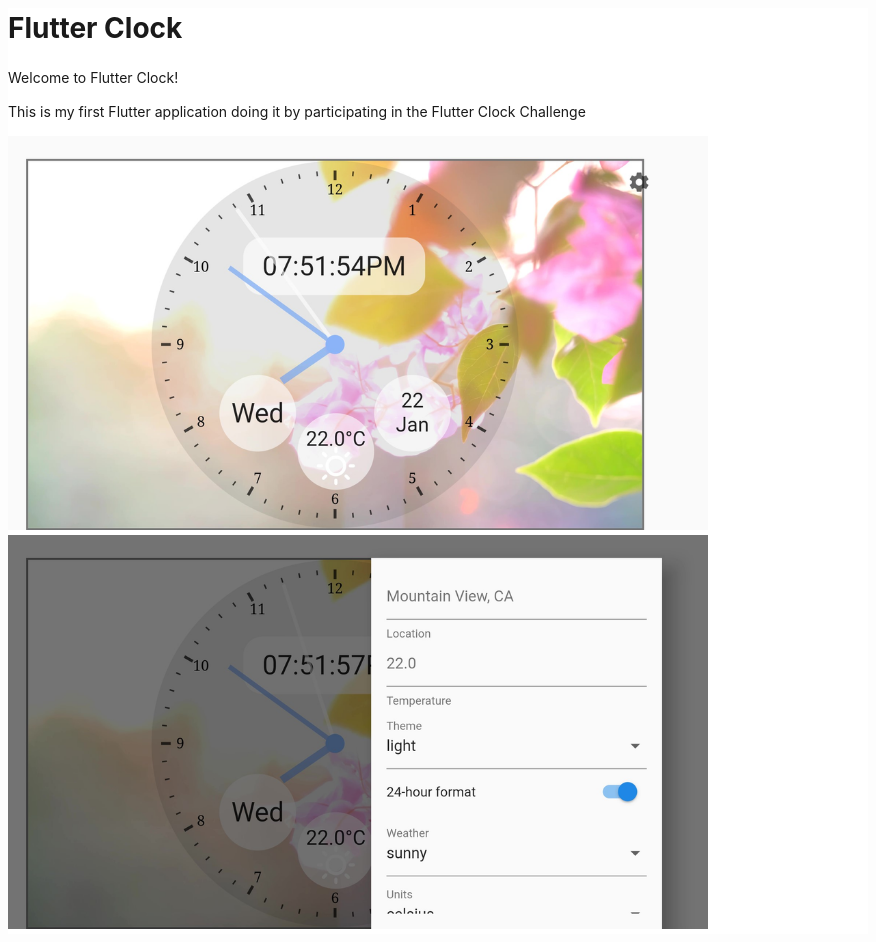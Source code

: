 # Flutter Clock

Welcome to Flutter Clock!

This is my first Flutter application doing it by participating in the Flutter Clock Challenge
<video  style="display:block; width:100%; height:auto;" autoplay controls loop="loop">
       <source src="shady_clock/Flutter_Clock.mp4" type="video/mp4" />
</video>

<img src='shady_clock/flutter_clock_Moment.jpg' width='700'>
<img src='shady_clock/flutter_clock_Moment2.jpg' width='700'>